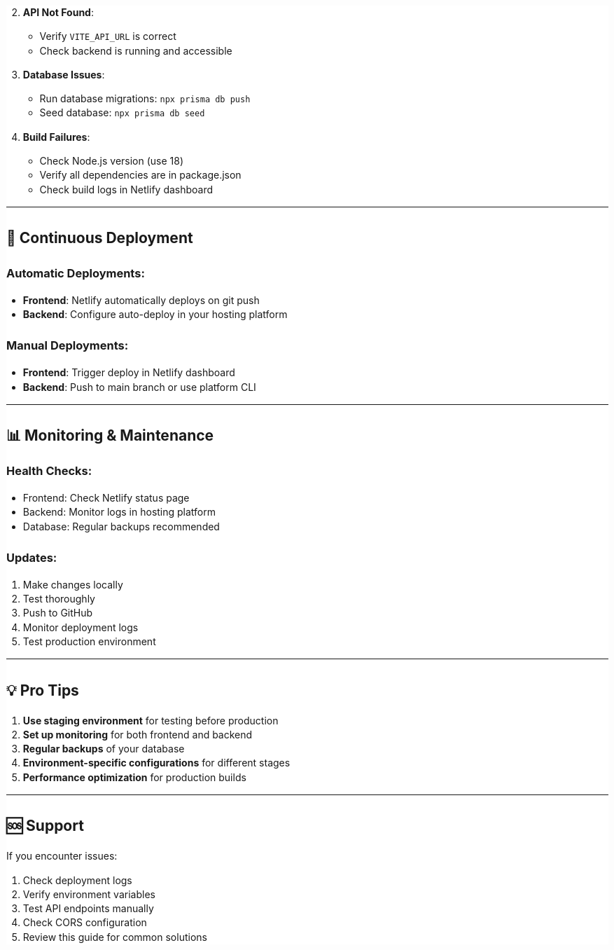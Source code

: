2. **API Not Found**:
   - Verify `VITE_API_URL` is correct
   - Check backend is running and accessible

3. **Database Issues**:
   - Run database migrations: `npx prisma db push`
   - Seed database: `npx prisma db seed`

4. **Build Failures**:
   - Check Node.js version (use 18)
   - Verify all dependencies are in package.json
   - Check build logs in Netlify dashboard

---

## 🔄 Continuous Deployment

### Automatic Deployments:
- **Frontend**: Netlify automatically deploys on git push
- **Backend**: Configure auto-deploy in your hosting platform

### Manual Deployments:
- **Frontend**: Trigger deploy in Netlify dashboard
- **Backend**: Push to main branch or use platform CLI

---

## 📊 Monitoring & Maintenance

### Health Checks:
- Frontend: Check Netlify status page
- Backend: Monitor logs in hosting platform
- Database: Regular backups recommended

### Updates:
1. Make changes locally
2. Test thoroughly
3. Push to GitHub
4. Monitor deployment logs
5. Test production environment

---

## 💡 Pro Tips

1. **Use staging environment** for testing before production
2. **Set up monitoring** for both frontend and backend
3. **Regular backups** of your database
4. **Environment-specific configurations** for different stages
5. **Performance optimization** for production builds

---

## 🆘 Support

If you encounter issues:
1. Check deployment logs
2. Verify environment variables
3. Test API endpoints manually
4. Check CORS configuration
5. Review this guide for common solutions
